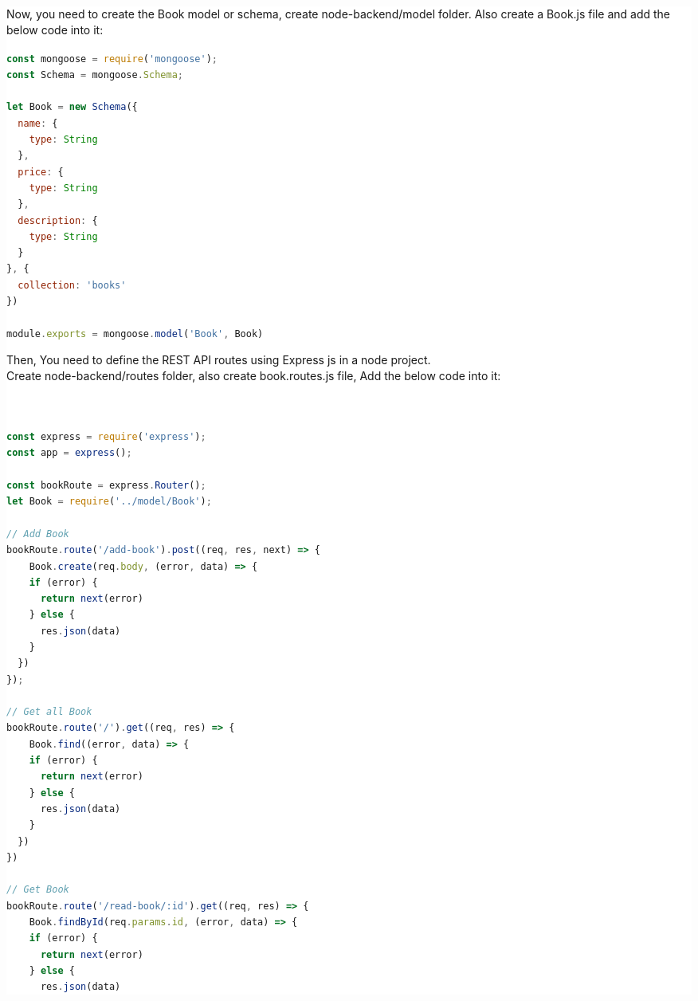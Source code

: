 Now, you need to create the Book model or schema, create node-backend/model folder. Also create a Book.js file and add the below code into it:

```javascript
const mongoose = require('mongoose');
const Schema = mongoose.Schema;
 
let Book = new Schema({
  name: {
    type: String
  },
  price: {
    type: String
  },
  description: {
    type: String
  }
}, {
  collection: 'books'
})
 
module.exports = mongoose.model('Book', Book)
```

Then, You need to define the REST API routes using Express js in a node project.<br>
Create node-backend/routes folder, also create book.routes.js file, Add the below code into it:
<br>
<br>
<br>
```javascript
const express = require('express');
const app = express();
 
const bookRoute = express.Router();
let Book = require('../model/Book');
 
// Add Book
bookRoute.route('/add-book').post((req, res, next) => {
    Book.create(req.body, (error, data) => {
    if (error) {
      return next(error)
    } else {
      res.json(data)
    }
  })
});
 
// Get all Book
bookRoute.route('/').get((req, res) => {
    Book.find((error, data) => {
    if (error) {
      return next(error)
    } else {
      res.json(data)
    }
  })
})
 
// Get Book
bookRoute.route('/read-book/:id').get((req, res) => {
    Book.findById(req.params.id, (error, data) => {
    if (error) {
      return next(error)
    } else {
      res.json(data)
```